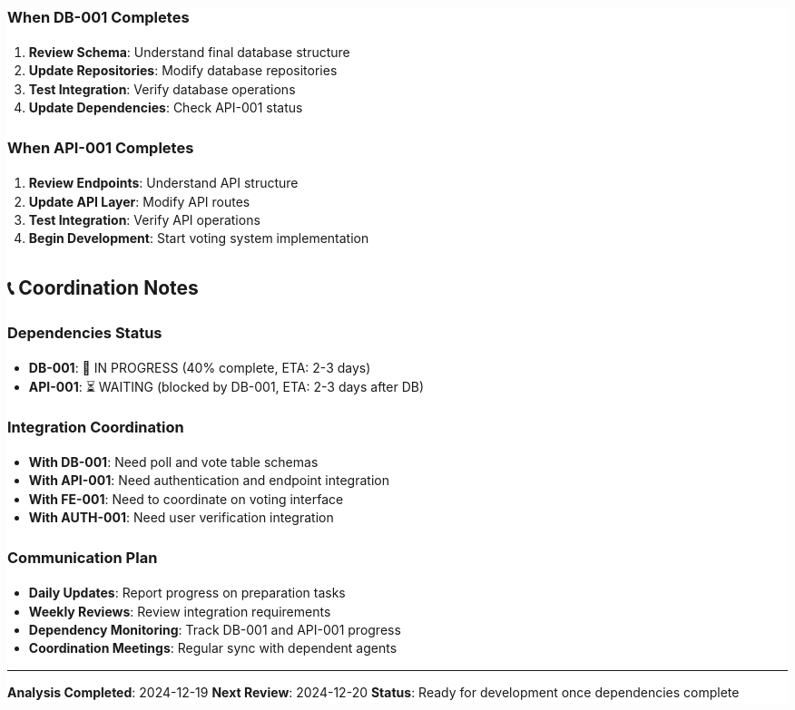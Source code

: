 ### **When DB-001 Completes**
1. **Review Schema**: Understand final database structure
2. **Update Repositories**: Modify database repositories
3. **Test Integration**: Verify database operations
4. **Update Dependencies**: Check API-001 status

### **When API-001 Completes**
1. **Review Endpoints**: Understand API structure
2. **Update API Layer**: Modify API routes
3. **Test Integration**: Verify API operations
4. **Begin Development**: Start voting system implementation

## 📞 **Coordination Notes**

### **Dependencies Status**
- **DB-001**: 🔄 IN PROGRESS (40% complete, ETA: 2-3 days)
- **API-001**: ⏳ WAITING (blocked by DB-001, ETA: 2-3 days after DB)

### **Integration Coordination**
- **With DB-001**: Need poll and vote table schemas
- **With API-001**: Need authentication and endpoint integration
- **With FE-001**: Need to coordinate on voting interface
- **With AUTH-001**: Need user verification integration

### **Communication Plan**
- **Daily Updates**: Report progress on preparation tasks
- **Weekly Reviews**: Review integration requirements
- **Dependency Monitoring**: Track DB-001 and API-001 progress
- **Coordination Meetings**: Regular sync with dependent agents

---

**Analysis Completed**: 2024-12-19
**Next Review**: 2024-12-20
**Status**: Ready for development once dependencies complete
